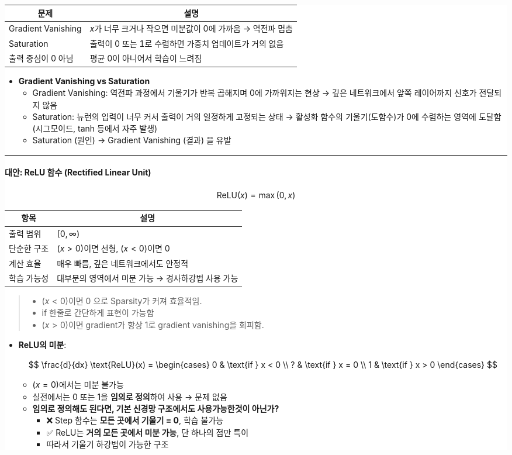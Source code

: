   | 문제               | 설명                                                       |
  | ------------------ | ---------------------------------------------------------- |
  | Gradient Vanishing | $x$가 너무 크거나 작으면 미분값이 0에 가까움 → 역전파 멈춤 |
  | Saturation         | 출력이 0 또는 1로 수렴하면 가중치 업데이트가 거의 없음     |
  | 출력 중심이 0 아님 | 평균 0이 아니어서 학습이 느려짐                            |

* **Gradient Vanishing vs Saturation**
  * Gradient Vanishing:	역전파 과정에서 기울기가 반복 곱해지며 0에 가까워지는 현상 → 깊은 네트워크에서 앞쪽 레이어까지 신호가 전달되지 않음
  * Saturation:	뉴런의 입력이 너무 커서 출력이 거의 일정하게 고정되는 상태 → 활성화 함수의 기울기(도함수)가 0에 수렴하는 영역에 도달함 (시그모이드, tanh 등에서 자주 발생)
  * Saturation (원인) → Gradient Vanishing (결과) 을 유발  

---

#### **대안: ReLU 함수 (Rectified Linear Unit)**

  $$
  \text{ReLU}(x) = \max(0, x)
  $$


  | 항목        | 설명                                               |
  | ----------- | -------------------------------------------------- |
  | 출력 범위   | $[0, \infty)$                                      |
  | 단순한 구조 | $(x > 0)$이면 선형, $(x < 0)$이면 0                |
  | 계산 효율   | 매우 빠름, 깊은 네트워크에서도 안정적              |
  | 학습 가능성 | 대부분의 영역에서 미분 가능 → 경사하강법 사용 가능 |

  > - $(x < 0)$이면 0 으로 Sparsity가 커져 효율적임. 
  > - if 한줄로 간단하게 표현이 가능함
  > - $(x > 0)$이면 gradient가 항상 1로  gradient vanishing을 회피함.

- **ReLU의 미분**:

  $$
  \frac{d}{dx} \text{ReLU}(x) = 
  \begin{cases}
  0 & \text{if } x < 0 \\
  ? & \text{if } x = 0 \\
  1 & \text{if } x > 0
  \end{cases}
  $$

  * $(x = 0)$에서는 미분 불가능  
  * 실전에서는 0 또는 1을 **임의로 정의**하여 사용 → 문제 없음


  - **임의로 정의해도 된다면, 기본 신경망 구조에서도 사용가능한것이 아닌가?**
    * ❌ Step 함수는 **모든 곳에서 기울기 = 0**, 학습 불가능
    * ✅ ReLU는 **거의 모든 곳에서 미분 가능**, 단 하나의 점만 특이
    * 따라서 기울기 하강법이 가능한 구조
